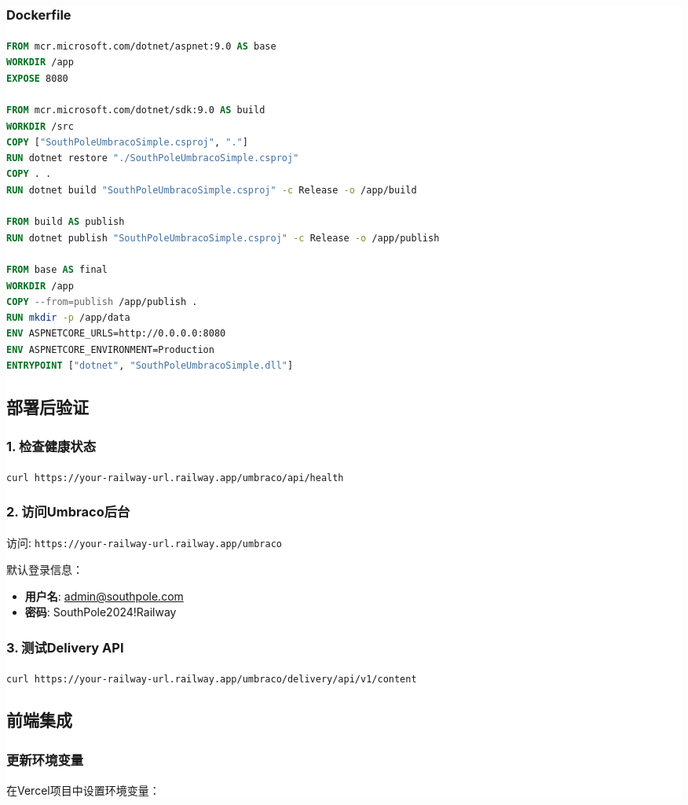 ### Dockerfile
```dockerfile
FROM mcr.microsoft.com/dotnet/aspnet:9.0 AS base
WORKDIR /app
EXPOSE 8080

FROM mcr.microsoft.com/dotnet/sdk:9.0 AS build
WORKDIR /src
COPY ["SouthPoleUmbracoSimple.csproj", "."]
RUN dotnet restore "./SouthPoleUmbracoSimple.csproj"
COPY . .
RUN dotnet build "SouthPoleUmbracoSimple.csproj" -c Release -o /app/build

FROM build AS publish
RUN dotnet publish "SouthPoleUmbracoSimple.csproj" -c Release -o /app/publish

FROM base AS final
WORKDIR /app
COPY --from=publish /app/publish .
RUN mkdir -p /app/data
ENV ASPNETCORE_URLS=http://0.0.0.0:8080
ENV ASPNETCORE_ENVIRONMENT=Production
ENTRYPOINT ["dotnet", "SouthPoleUmbracoSimple.dll"]
```

## 部署后验证

### 1. 检查健康状态

```bash
curl https://your-railway-url.railway.app/umbraco/api/health
```

### 2. 访问Umbraco后台

访问: `https://your-railway-url.railway.app/umbraco`

默认登录信息：
- **用户名**: admin@southpole.com
- **密码**: SouthPole2024!Railway

### 3. 测试Delivery API

```bash
curl https://your-railway-url.railway.app/umbraco/delivery/api/v1/content
```

## 前端集成

### 更新环境变量

在Vercel项目中设置环境变量：
